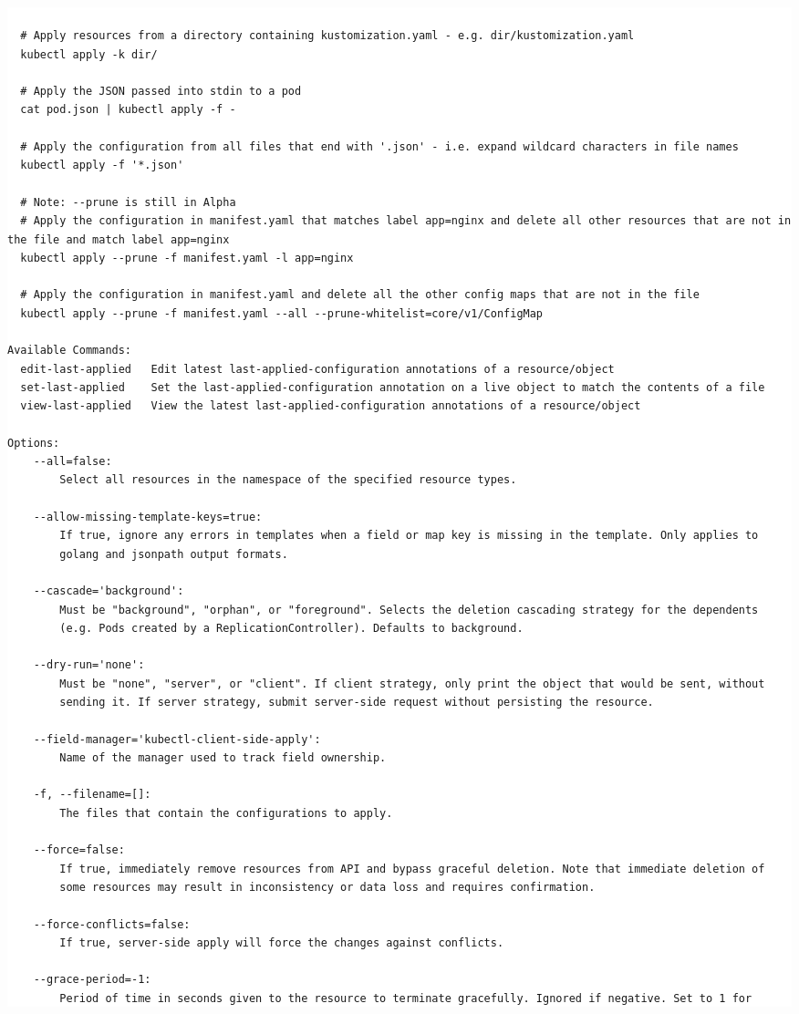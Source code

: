 ```

  # Apply resources from a directory containing kustomization.yaml - e.g. dir/kustomization.yaml
  kubectl apply -k dir/

  # Apply the JSON passed into stdin to a pod
  cat pod.json | kubectl apply -f -

  # Apply the configuration from all files that end with '.json' - i.e. expand wildcard characters in file names
  kubectl apply -f '*.json'

  # Note: --prune is still in Alpha
  # Apply the configuration in manifest.yaml that matches label app=nginx and delete all other resources that are not in
the file and match label app=nginx
  kubectl apply --prune -f manifest.yaml -l app=nginx

  # Apply the configuration in manifest.yaml and delete all the other config maps that are not in the file
  kubectl apply --prune -f manifest.yaml --all --prune-whitelist=core/v1/ConfigMap

Available Commands:
  edit-last-applied   Edit latest last-applied-configuration annotations of a resource/object
  set-last-applied    Set the last-applied-configuration annotation on a live object to match the contents of a file
  view-last-applied   View the latest last-applied-configuration annotations of a resource/object

Options:
    --all=false:
        Select all resources in the namespace of the specified resource types.

    --allow-missing-template-keys=true:
        If true, ignore any errors in templates when a field or map key is missing in the template. Only applies to
        golang and jsonpath output formats.

    --cascade='background':
        Must be "background", "orphan", or "foreground". Selects the deletion cascading strategy for the dependents
        (e.g. Pods created by a ReplicationController). Defaults to background.

    --dry-run='none':
        Must be "none", "server", or "client". If client strategy, only print the object that would be sent, without
        sending it. If server strategy, submit server-side request without persisting the resource.

    --field-manager='kubectl-client-side-apply':
        Name of the manager used to track field ownership.

    -f, --filename=[]:
        The files that contain the configurations to apply.

    --force=false:
        If true, immediately remove resources from API and bypass graceful deletion. Note that immediate deletion of
        some resources may result in inconsistency or data loss and requires confirmation.

    --force-conflicts=false:
        If true, server-side apply will force the changes against conflicts.

    --grace-period=-1:
        Period of time in seconds given to the resource to terminate gracefully. Ignored if negative. Set to 1 for
```